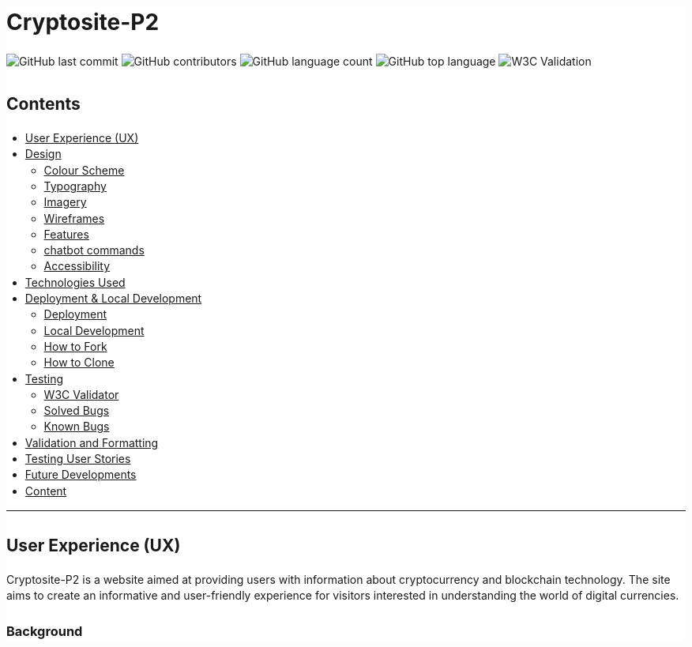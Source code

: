 # Cryptosite-P2

![GitHub last commit](https://img.shields.io/github/last-commit/itzrossyo/cryptosite-p2?logo=github&style=flat-square)
![GitHub contributors](https://img.shields.io/github/contributors/itzrossyo/cryptosite-p2?logo=github&style=flat-square)
![GitHub language count](https://img.shields.io/github/languages/count/itzrossyo/cryptosite-p2?logo=github&style=flat-square)
![GitHub top language](https://img.shields.io/github/languages/top/itzrossyo/cryptosite-p2?logo=github&style=flat-square)
![W3C Validation](https://img.shields.io/w3c-validation/html?style=flat-square&targetUrl=https%3A%2F%2Fitzrossyo.github.io%2Fcryptosite-p2%2F)

## Contents

- [User Experience (UX)](#user-experience-ux)
- [Design](#design)
    - [Colour Scheme](#colour-scheme)
    - [Typography](#typography)
    - [Imagery](#imagery)
    - [Wireframes](#wireframes)
    - [Features](#features)
    - [chatbot commands](#Commands)
    - [Accessibility](#accessibility)
- [Technologies Used](#technologies-used)
- [Deployment & Local Development](#deployment--local-development)
    - [Deployment](#deployment)
    - [Local Development](#local-development)
    - [How to Fork](#how-to-fork)
    - [How to Clone](#how-to-clone)
- [Testing](#testing)
    - [W3C Validator](#w3c-validator)
    - [Solved Bugs](#solved-bugs)
    - [Known Bugs](#known-bugs)
- [Validation and Formatting](#validation-and-formatting)
- [Testing User Stories](#testing-user-stories)
- [Future Developments](#future-developments)
- [Content](#content)


---

## User Experience (UX)

Cryptosite-P2 is a website aimed at providing users with information about cryptocurrency and blockchain technology. The
site aims to create an informative and user-friendly experience for visitors interested in understanding the world of
digital currencies.

### Background
